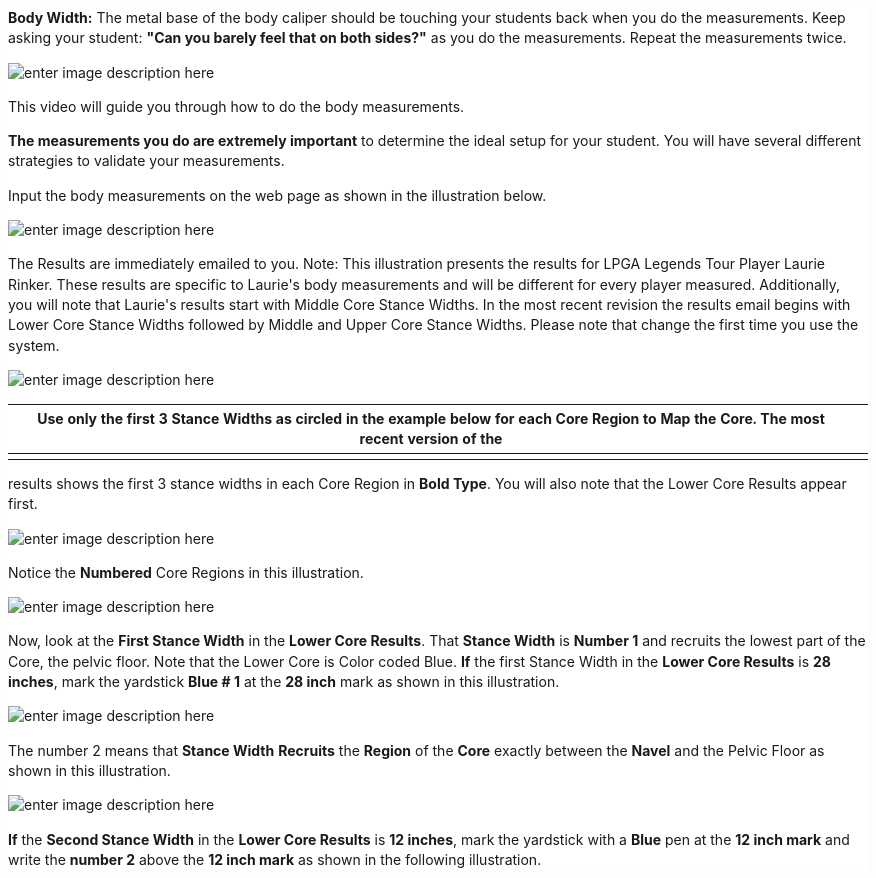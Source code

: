 
**Body Width:** The metal base of the body caliper should be touching your students back when you do the measurements.  Keep asking your student:  **"Can you barely feel that on both sides?"** as you do the measurements. Repeat the measurements twice.

![enter image description here](http://i.imgur.com/03dqFeS.jpg)

This video will guide you through how to do the body measurements.

<iframe width="560" height="315" src="https://www.youtube.com/embed/vAhq0VjXq9U?rel=0" frameborder="0" allowfullscreen></iframe>
 
**The measurements you do are extremely important** to determine the ideal setup for your student.  You will have several different strategies to validate your measurements.  

Input the body measurements on the web page as shown in the illustration below. 

![enter image description here](http://i.imgur.com/hJIu09w.jpg)

The Results are immediately emailed to you.  Note: This illustration presents the results for LPGA Legends Tour Player Laurie Rinker.  These results are specific to Laurie's body measurements and will be different for every player measured.  Additionally, you will note that Laurie's results start with Middle Core Stance Widths.  In the most recent revision the results email begins with Lower Core Stance Widths followed by Middle and Upper Core Stance Widths.  Please note that change the first time you use the system.    
 
![enter image description here](http://i.imgur.com/vhvRfda.jpg)

**Use  only the first 3 Stance Widths as circled in the example below for each Core Region to Map the Core.**   The most recent version of the  |  |
|--|--|
|  |  |
 results shows the first 3 stance widths in each Core Region in **Bold Type**.  You will also note that the Lower Core Results appear first.


 
![enter image description here](http://i.imgur.com/2NBZpY4.jpg)

Notice the **Numbered** Core Regions in this illustration.

![enter image description here](http://i.imgur.com/WiQscJ6.jpg)

Now, look at the **First Stance Width** in the **Lower Core Results**.   That **Stance Width** is **Number 1** and recruits the lowest part of the Core, the pelvic floor.  Note that the Lower Core is Color coded Blue.  **If** the first Stance Width in the **Lower Core Results** is **28 inches**, mark the yardstick **Blue # 1** at the **28 inch** mark as shown in this illustration.

![enter image description here](http://i.imgur.com/s4R65R0.jpg) 

The number 2 means that **Stance Width** **Recruits** the **Region** of the **Core** exactly between the **Navel** and the Pelvic Floor as shown in this illustration.

![enter image description here](http://i.imgur.com/yUXAliH.jpg)

**If** the **Second Stance Width** in the **Lower Core Results** is **12 inches**, mark the yardstick with a **Blue** pen at the **12 inch mark** and write the **number 2** above the **12 inch mark** as shown in the following illustration.  
